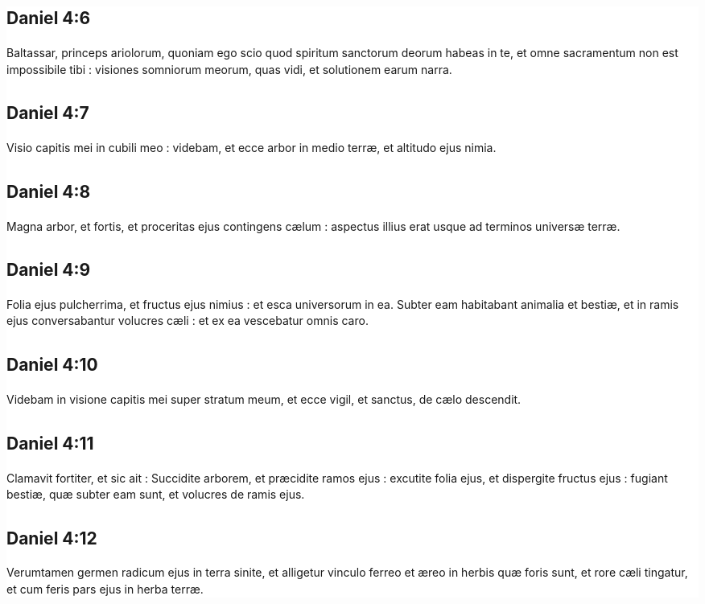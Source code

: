 
<a id="orge96c974"></a>

## Daniel 4:6

Baltassar, princeps ariolorum, quoniam ego scio quod spiritum sanctorum deorum habeas in te, et omne sacramentum non est impossibile tibi : visiones somniorum meorum, quas vidi, et solutionem earum narra.


<a id="orgc1c9f22"></a>

## Daniel 4:7

Visio capitis mei in cubili meo : videbam, et ecce arbor in medio terræ, et altitudo ejus nimia.


<a id="org9e15143"></a>

## Daniel 4:8

Magna arbor, et fortis, et proceritas ejus contingens cælum : aspectus illius erat usque ad terminos universæ terræ.


<a id="org59f079b"></a>

## Daniel 4:9

Folia ejus pulcherrima, et fructus ejus nimius : et esca universorum in ea. Subter eam habitabant animalia et bestiæ, et in ramis ejus conversabantur volucres cæli : et ex ea vescebatur omnis caro.


<a id="org01ba293"></a>

## Daniel 4:10

Videbam in visione capitis mei super stratum meum, et ecce vigil, et sanctus, de cælo descendit.


<a id="org2142e8b"></a>

## Daniel 4:11

Clamavit fortiter, et sic ait : Succidite arborem, et præcidite ramos ejus : excutite folia ejus, et dispergite fructus ejus : fugiant bestiæ, quæ subter eam sunt, et volucres de ramis ejus.


<a id="orgfd8fa63"></a>

## Daniel 4:12

Verumtamen germen radicum ejus in terra sinite, et alligetur vinculo ferreo et æreo in herbis quæ foris sunt, et rore cæli tingatur, et cum feris pars ejus in herba terræ.

